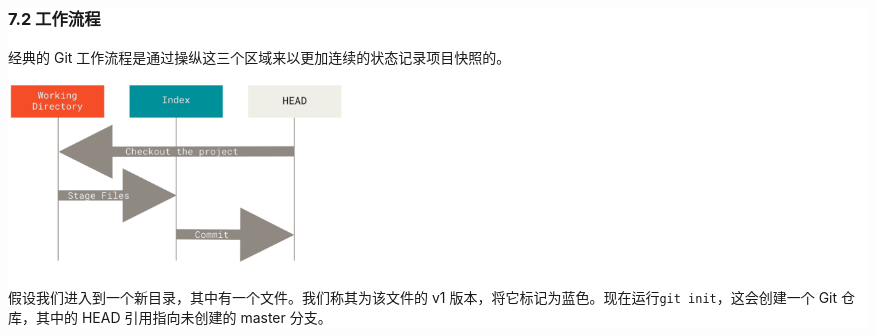 ### 7.2 工作流程

经典的 Git 工作流程是通过操纵这三个区域来以更加连续的状态记录项目快照的。

<img src="img/第7章_Git工具上/image-20220705225051510.png" alt="image-20220705225051510" style="zoom:33%;" />

假设我们进入到一个新目录，其中有一个文件。我们称其为该文件的 v1 版本，将它标记为蓝色。现在运行`git init`，这会创建一个 Git 仓库，其中的 HEAD 引用指向未创建的 master 分支。
